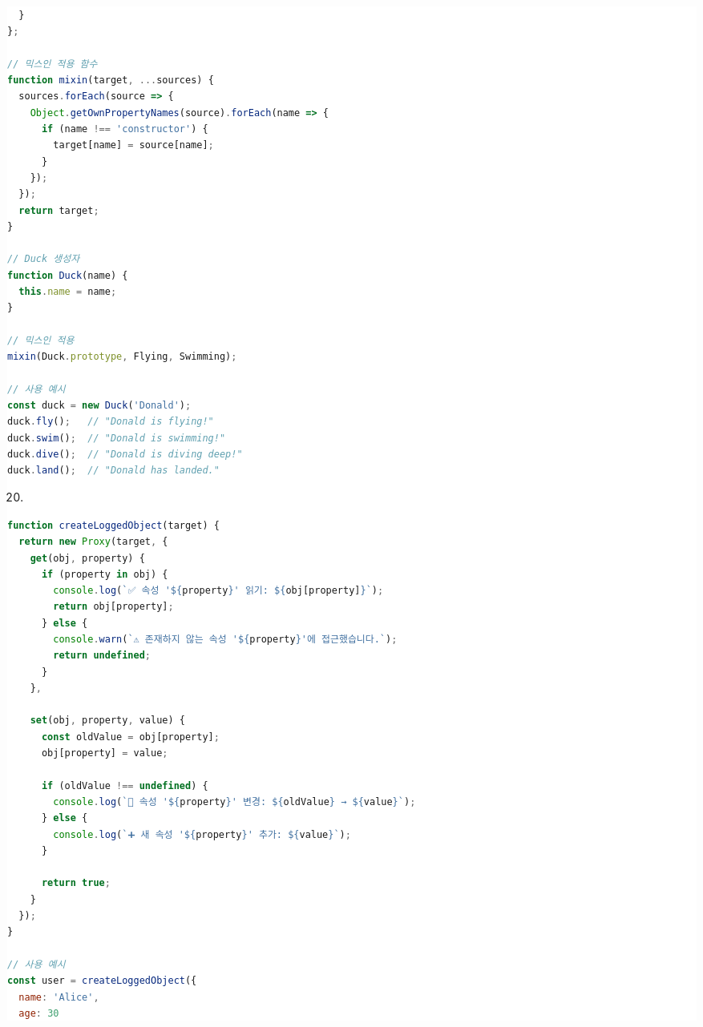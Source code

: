 ```javascript
  }
};

// 믹스인 적용 함수
function mixin(target, ...sources) {
  sources.forEach(source => {
    Object.getOwnPropertyNames(source).forEach(name => {
      if (name !== 'constructor') {
        target[name] = source[name];
      }
    });
  });
  return target;
}

// Duck 생성자
function Duck(name) {
  this.name = name;
}

// 믹스인 적용
mixin(Duck.prototype, Flying, Swimming);

// 사용 예시
const duck = new Duck('Donald');
duck.fly();   // "Donald is flying!"
duck.swim();  // "Donald is swimming!"
duck.dive();  // "Donald is diving deep!"
duck.land();  // "Donald has landed."
```

20.
```javascript
function createLoggedObject(target) {
  return new Proxy(target, {
    get(obj, property) {
      if (property in obj) {
        console.log(`✅ 속성 '${property}' 읽기: ${obj[property]}`);
        return obj[property];
      } else {
        console.warn(`⚠️ 존재하지 않는 속성 '${property}'에 접근했습니다.`);
        return undefined;
      }
    },
    
    set(obj, property, value) {
      const oldValue = obj[property];
      obj[property] = value;
      
      if (oldValue !== undefined) {
        console.log(`📝 속성 '${property}' 변경: ${oldValue} → ${value}`);
      } else {
        console.log(`➕ 새 속성 '${property}' 추가: ${value}`);
      }
      
      return true;
    }
  });
}

// 사용 예시
const user = createLoggedObject({
  name: 'Alice',
  age: 30
```